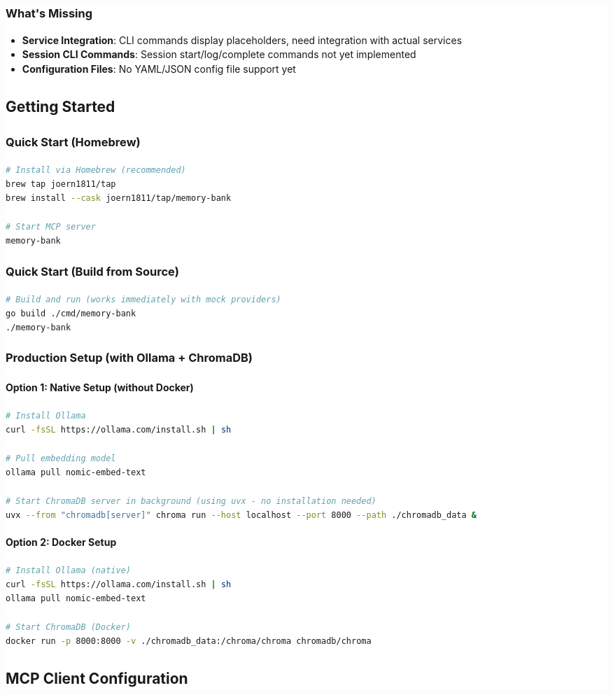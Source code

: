 ### What's Missing
- **Service Integration**: CLI commands display placeholders, need integration with actual services
- **Session CLI Commands**: Session start/log/complete commands not yet implemented
- **Configuration Files**: No YAML/JSON config file support yet

## Getting Started

### Quick Start (Homebrew)
```bash
# Install via Homebrew (recommended)
brew tap joern1811/tap
brew install --cask joern1811/tap/memory-bank

# Start MCP server
memory-bank
```

### Quick Start (Build from Source)
```bash
# Build and run (works immediately with mock providers)
go build ./cmd/memory-bank
./memory-bank
```

### Production Setup (with Ollama + ChromaDB)

#### Option 1: Native Setup (without Docker)
```bash
# Install Ollama
curl -fsSL https://ollama.com/install.sh | sh

# Pull embedding model
ollama pull nomic-embed-text

# Start ChromaDB server in background (using uvx - no installation needed)
uvx --from "chromadb[server]" chroma run --host localhost --port 8000 --path ./chromadb_data &
```

#### Option 2: Docker Setup
```bash
# Install Ollama (native)
curl -fsSL https://ollama.com/install.sh | sh
ollama pull nomic-embed-text

# Start ChromaDB (Docker)
docker run -p 8000:8000 -v ./chromadb_data:/chroma/chroma chromadb/chroma
```

## MCP Client Configuration
